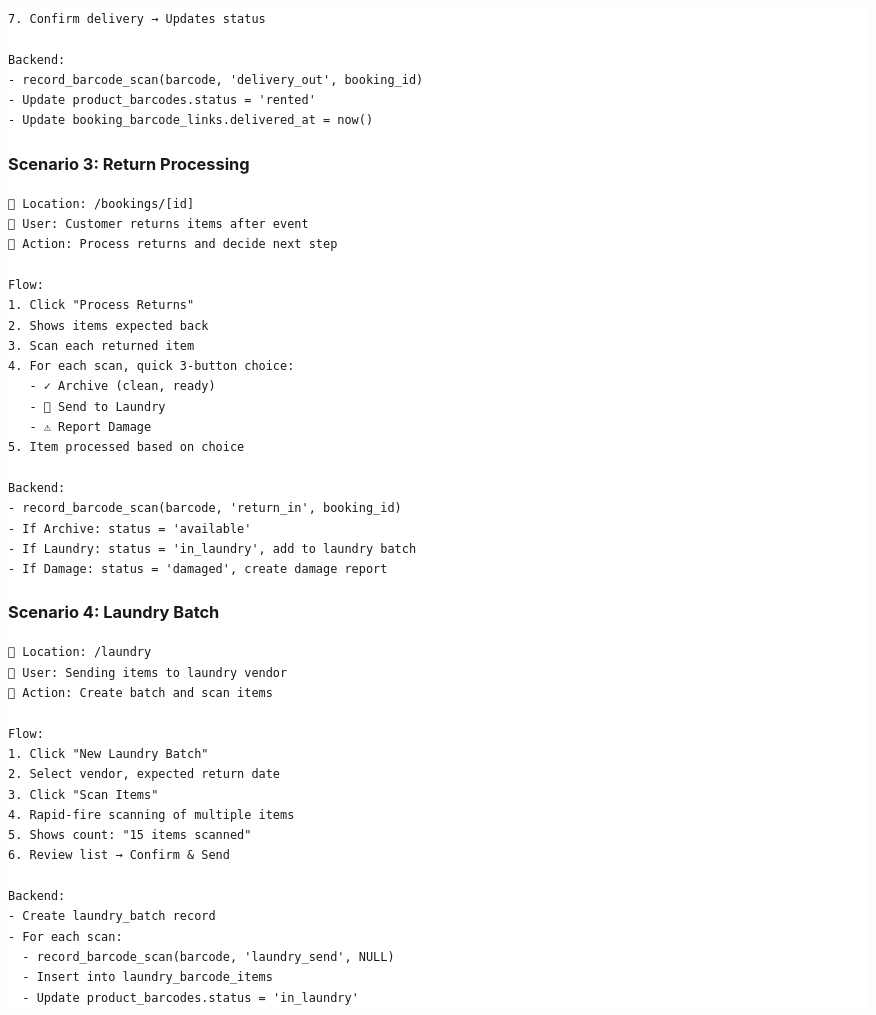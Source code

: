```
7. Confirm delivery → Updates status

Backend:
- record_barcode_scan(barcode, 'delivery_out', booking_id)
- Update product_barcodes.status = 'rented'
- Update booking_barcode_links.delivered_at = now()
```

### Scenario 3: Return Processing
```
📍 Location: /bookings/[id]
👤 User: Customer returns items after event
🎯 Action: Process returns and decide next step

Flow:
1. Click "Process Returns"
2. Shows items expected back
3. Scan each returned item
4. For each scan, quick 3-button choice:
   - ✓ Archive (clean, ready)
   - 🧺 Send to Laundry
   - ⚠️ Report Damage
5. Item processed based on choice

Backend:
- record_barcode_scan(barcode, 'return_in', booking_id)
- If Archive: status = 'available'
- If Laundry: status = 'in_laundry', add to laundry batch
- If Damage: status = 'damaged', create damage report
```

### Scenario 4: Laundry Batch
```
📍 Location: /laundry
👤 User: Sending items to laundry vendor
🎯 Action: Create batch and scan items

Flow:
1. Click "New Laundry Batch"
2. Select vendor, expected return date
3. Click "Scan Items"
4. Rapid-fire scanning of multiple items
5. Shows count: "15 items scanned"
6. Review list → Confirm & Send

Backend:
- Create laundry_batch record
- For each scan:
  - record_barcode_scan(barcode, 'laundry_send', NULL)
  - Insert into laundry_barcode_items
  - Update product_barcodes.status = 'in_laundry'
```
